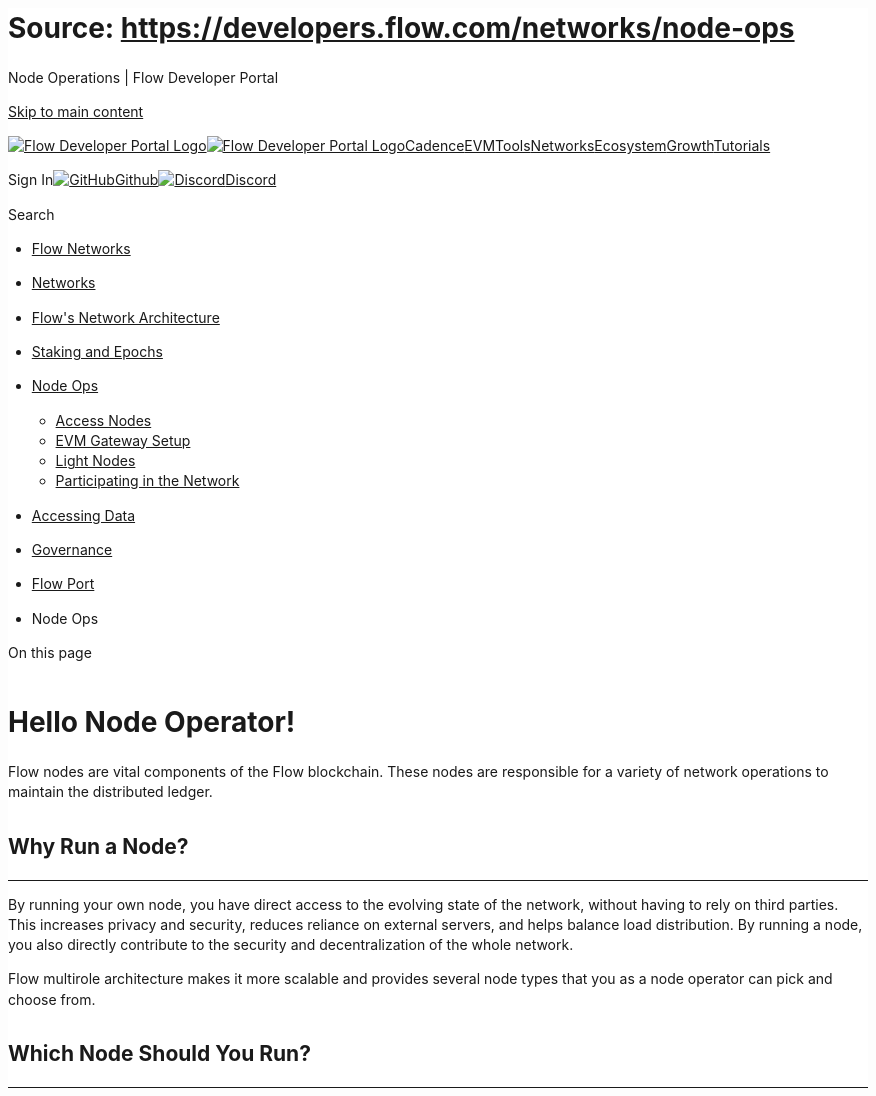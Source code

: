 # Source: https://developers.flow.com/networks/node-ops

Node Operations | Flow Developer Portal



[Skip to main content](#__docusaurus_skipToContent_fallback)

[![Flow Developer Portal Logo](/img/flow-docs-logo-dark.png)![Flow Developer Portal Logo](/img/flow-docs-logo-light.png)](/)[Cadence](/build/flow)[EVM](/evm/about)[Tools](/tools/flow-cli)[Networks](/networks/flow-networks)[Ecosystem](/ecosystem)[Growth](/growth)[Tutorials](/tutorials)

Sign In[![GitHub]()Github](https://github.com/onflow)[![Discord]()Discord](https://discord.gg/flow)

Search

* [Flow Networks](/networks/flow-networks)
* [Networks](/networks)
* [Flow's Network Architecture](/networks/network-architecture)
* [Staking and Epochs](/networks/staking)
* [Node Ops](/networks/node-ops)

  + [Access Nodes](/networks/node-ops/access-nodes/access-node-setup)
  + [EVM Gateway Setup](/networks/node-ops/evm-gateway/evm-gateway-setup)
  + [Light Nodes](/networks/node-ops/light-nodes/observer-node)
  + [Participating in the Network](/networks/node-ops/node-operation/faq)
* [Accessing Data](/networks/access-onchain-data)
* [Governance](/networks/governance)
* [Flow Port](/networks/flow-port)

* Node Ops

On this page

# Hello Node Operator!

Flow nodes are vital components of the Flow blockchain. These nodes are responsible for a variety of network operations to maintain the distributed ledger.

## Why Run a Node?[​](#why-run-a-node "Direct link to Why Run a Node?")

---

By running your own node, you have direct access to the evolving state of the network, without having to rely on third parties.
This increases privacy and security, reduces reliance on external servers, and helps balance load distribution.
By running a node, you also directly contribute to the security and decentralization of the whole network.

Flow multirole architecture makes it more scalable and provides several node types that you as a node operator can pick and choose from.

## Which Node Should You Run?[​](#which-node-should-you-run "Direct link to Which Node Should You Run?")

---